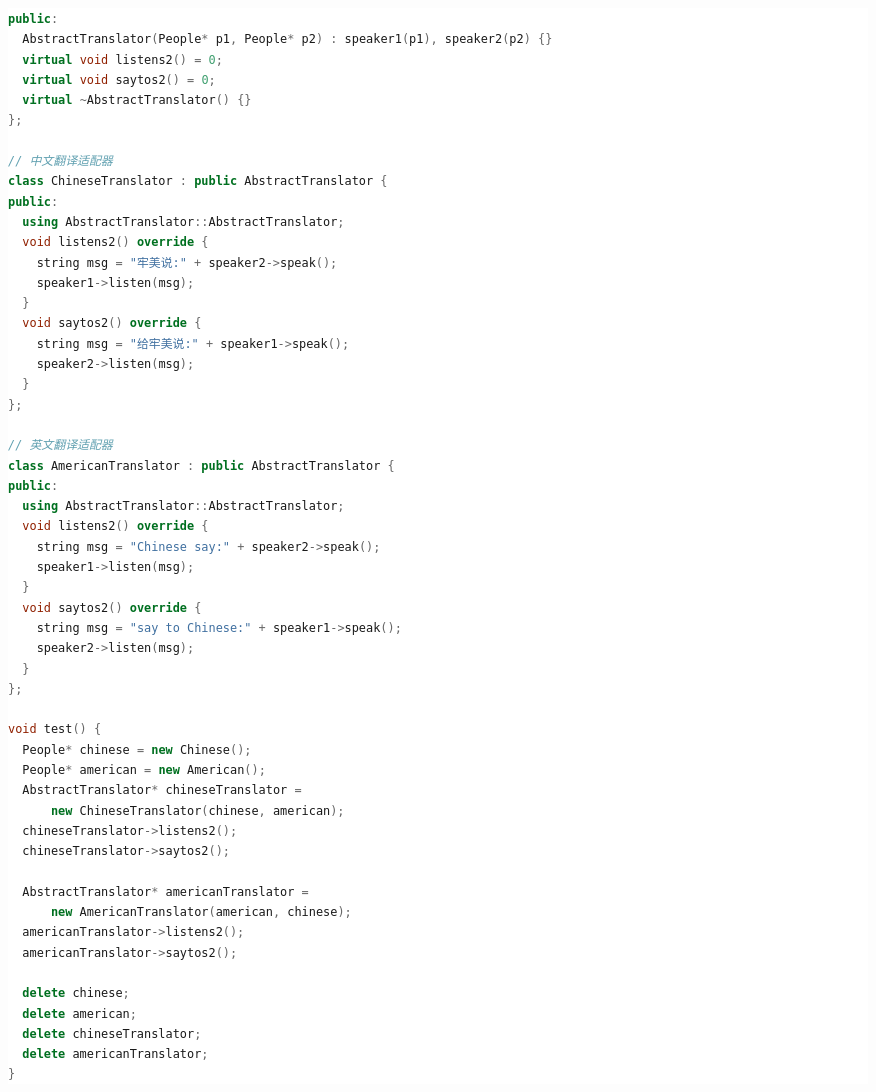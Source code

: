 ```cpp
public:
  AbstractTranslator(People* p1, People* p2) : speaker1(p1), speaker2(p2) {}
  virtual void listens2() = 0;
  virtual void saytos2() = 0;
  virtual ~AbstractTranslator() {}
};

// 中文翻译适配器
class ChineseTranslator : public AbstractTranslator {
public:
  using AbstractTranslator::AbstractTranslator;
  void listens2() override {
    string msg = "牢美说:" + speaker2->speak();
    speaker1->listen(msg);
  }
  void saytos2() override {
    string msg = "给牢美说:" + speaker1->speak();
    speaker2->listen(msg);
  }
};

// 英文翻译适配器
class AmericanTranslator : public AbstractTranslator {
public:
  using AbstractTranslator::AbstractTranslator;
  void listens2() override {
    string msg = "Chinese say:" + speaker2->speak();
    speaker1->listen(msg);
  }
  void saytos2() override {
    string msg = "say to Chinese:" + speaker1->speak();
    speaker2->listen(msg);
  }
};

void test() {
  People* chinese = new Chinese();
  People* american = new American();
  AbstractTranslator* chineseTranslator =
      new ChineseTranslator(chinese, american);
  chineseTranslator->listens2();
  chineseTranslator->saytos2();

  AbstractTranslator* americanTranslator =
      new AmericanTranslator(american, chinese);
  americanTranslator->listens2();
  americanTranslator->saytos2();

  delete chinese;
  delete american;
  delete chineseTranslator;
  delete americanTranslator;
}
```
